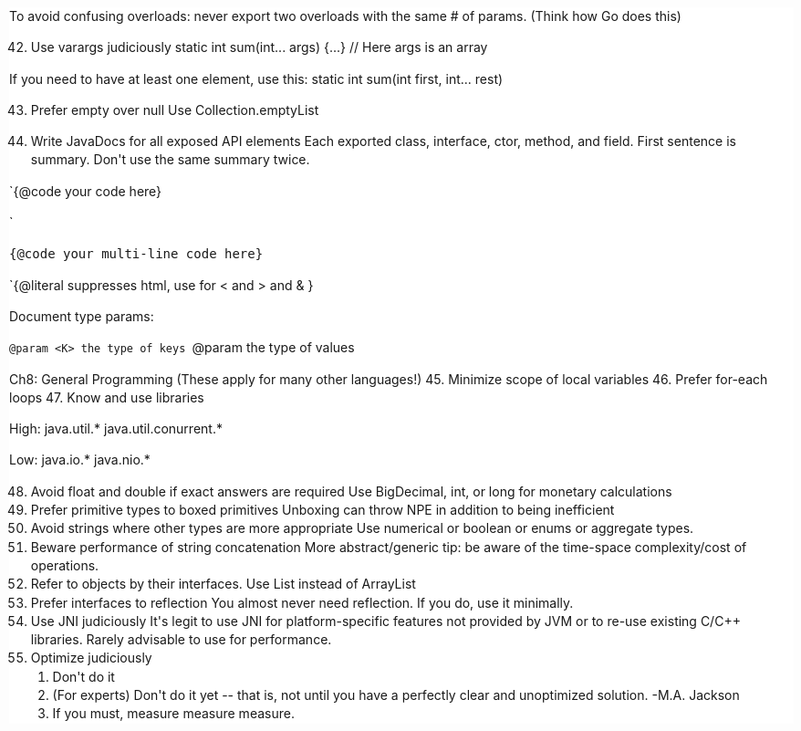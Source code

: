 To avoid confusing overloads: never export two overloads with the same # of params.
(Think how Go does this)

42. Use varargs judiciously
static int sum(int... args) {...} // Here args is an array

If you need to have at least one element, use this:
static int sum(int first, int... rest)

43. Prefer empty over null
Use Collection.emptyList

44. Write JavaDocs for all exposed API elements
Each exported class, interface, ctor, method, and field.
First sentence is summary. Don't use the same summary twice.

`{@code your code here}

`<pre>{@code your multi-line code here}</pre>

`{@literal suppresses html, use for < and > and & }

Document type params:

`@param <K> the type of keys
`@param <V> the type of values

Ch8: General Programming (These apply for many other languages!)
45. Minimize scope of local variables
46. Prefer for-each loops
47. Know and use libraries

High:
java.util.*
java.util.conurrent.*

Low:
java.io.*
java.nio.*

48. Avoid float and double if exact answers are required
Use BigDecimal, int, or long for monetary calculations
49. Prefer primitive types to boxed primitives
Unboxing can throw NPE in addition to being inefficient
50. Avoid strings where other types are more appropriate
Use numerical or boolean or enums or aggregate types.
51. Beware performance of string concatenation
More abstract/generic tip: be aware of the time-space complexity/cost of operations.
52. Refer to objects by their interfaces.
Use List instead of ArrayList
53. Prefer interfaces to reflection
You almost never need reflection. If you do, use it minimally.
54. Use JNI judiciously
It's legit to use JNI for platform-specific features not provided by JVM or to
re-use existing C/C++ libraries.
Rarely advisable to use for performance.
55. Optimize judiciously
    1. Don't do it
    2. (For experts) Don't do it yet -- that is, not until you have a perfectly
       clear and unoptimized solution. -M.A. Jackson
    3. If you must, measure measure measure.
